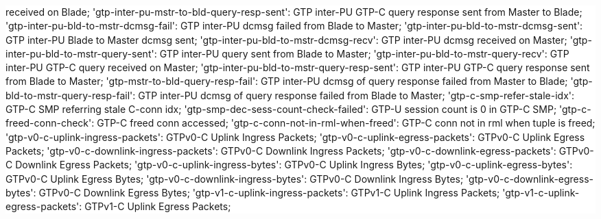 received on Blade; 'gtp-inter-pu-mstr-to-bld-query-resp-sent': GTP inter-PU GTP-C query response sent from Master to Blade; 'gtp-inter-pu-bld-to-mstr-dcmsg-fail': GTP inter-PU dcmsg failed from Blade to Master; 'gtp-inter-pu-bld-to-mstr-dcmsg-sent': GTP inter-PU Blade to Master dcmsg sent; 'gtp-inter-pu-bld-to-mstr-dcmsg-recv': GTP inter-PU dcmsg received on Master; 'gtp-inter-pu-bld-to-mstr-query-sent': GTP inter-PU query sent from Blade to Master; 'gtp-inter-pu-bld-to-mstr-query-recv': GTP inter-PU GTP-C query received on Master; 'gtp-inter-pu-bld-to-mstr-query-resp-sent': GTP inter-PU GTP-C query response sent from Blade to Master; 'gtp-mstr-to-bld-query-resp-fail': GTP inter-PU dcmsg of query response failed from Master to Blade; 'gtp-bld-to-mstr-query-resp-fail': GTP inter-PU dcmsg of query response failed from Blade to Master; 'gtp-c-smp-refer-stale-idx': GTP-C SMP referring stale C-conn idx; 'gtp-smp-dec-sess-count-check-failed': GTP-U session count is 0 in GTP-C SMP; 'gtp-c-freed-conn-check': GTP-C freed conn accessed; 'gtp-c-conn-not-in-rml-when-freed': GTP-C conn not in rml when tuple is freed; 'gtp-v0-c-uplink-ingress-packets': GTPv0-C Uplink Ingress Packets; 'gtp-v0-c-uplink-egress-packets': GTPv0-C Uplink Egress Packets; 'gtp-v0-c-downlink-ingress-packets': GTPv0-C Downlink Ingress Packets; 'gtp-v0-c-downlink-egress-packets': GTPv0-C Downlink Egress Packets; 'gtp-v0-c-uplink-ingress-bytes': GTPv0-C Uplink Ingress Bytes; 'gtp-v0-c-uplink-egress-bytes': GTPv0-C Uplink Egress Bytes; 'gtp-v0-c-downlink-ingress-bytes': GTPv0-C Downlink Ingress Bytes; 'gtp-v0-c-downlink-egress-bytes': GTPv0-C Downlink Egress Bytes; 'gtp-v1-c-uplink-ingress-packets': GTPv1-C Uplink Ingress Packets; 'gtp-v1-c-uplink-egress-packets': GTPv1-C Uplink Egress Packets;